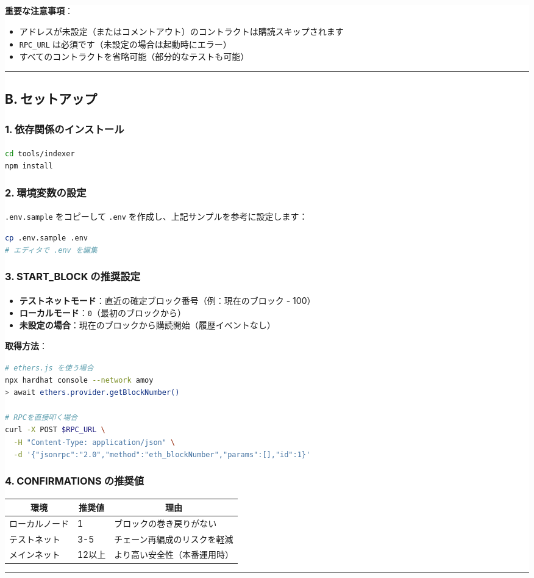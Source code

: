 **重要な注意事項**：
- アドレスが未設定（またはコメントアウト）のコントラクトは購読スキップされます
- `RPC_URL` は必須です（未設定の場合は起動時にエラー）
- すべてのコントラクトを省略可能（部分的なテストも可能）

---

## B. セットアップ

### 1. 依存関係のインストール

```bash
cd tools/indexer
npm install
```

### 2. 環境変数の設定

`.env.sample` をコピーして `.env` を作成し、上記サンプルを参考に設定します：

```bash
cp .env.sample .env
# エディタで .env を編集
```

### 3. START_BLOCK の推奨設定

- **テストネットモード**：直近の確定ブロック番号（例：現在のブロック - 100）
- **ローカルモード**：`0`（最初のブロックから）
- **未設定の場合**：現在のブロックから購読開始（履歴イベントなし）

**取得方法**：
```bash
# ethers.js を使う場合
npx hardhat console --network amoy
> await ethers.provider.getBlockNumber()

# RPCを直接叩く場合
curl -X POST $RPC_URL \
  -H "Content-Type: application/json" \
  -d '{"jsonrpc":"2.0","method":"eth_blockNumber","params":[],"id":1}'
```

### 4. CONFIRMATIONS の推奨値

| 環境 | 推奨値 | 理由 |
|------|--------|------|
| ローカルノード | 1 | ブロックの巻き戻りがない |
| テストネット | 3-5 | チェーン再編成のリスクを軽減 |
| メインネット | 12以上 | より高い安全性（本番運用時） |

---
